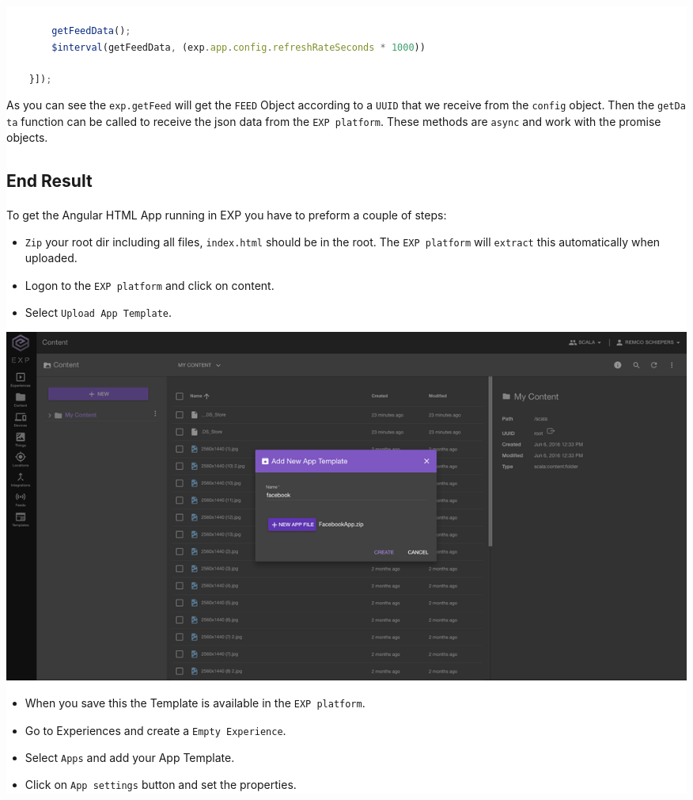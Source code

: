 ```javascript

        getFeedData();
        $interval(getFeedData, (exp.app.config.refreshRateSeconds * 1000))

    }]);
```

As you can see the `exp.getFeed` will get the `FEED` Object according to a `UUID` that we receive from the `config` object.
Then the `getData` function can be called to receive the json data from the `EXP platform`. These methods are `async` and work with the promise objects.

## End Result
To get the Angular HTML App running in EXP you have to preform a couple of steps:

- `Zip` your root dir including all files, `index.html` should be in the root. The `EXP platform` will `extract` this automatically when uploaded.

- Logon to the `EXP platform` and click on content.

- Select `Upload App Template`.

![Uploading an App](/common_images/tutorials/feed_tutorial_6.png "feed tutorial 6")

- When you save this the Template is available in the `EXP platform`.

- Go to Experiences and create a `Empty Experience`.

- Select `Apps` and add your App Template.

- Click on `App settings` button and set the properties.
